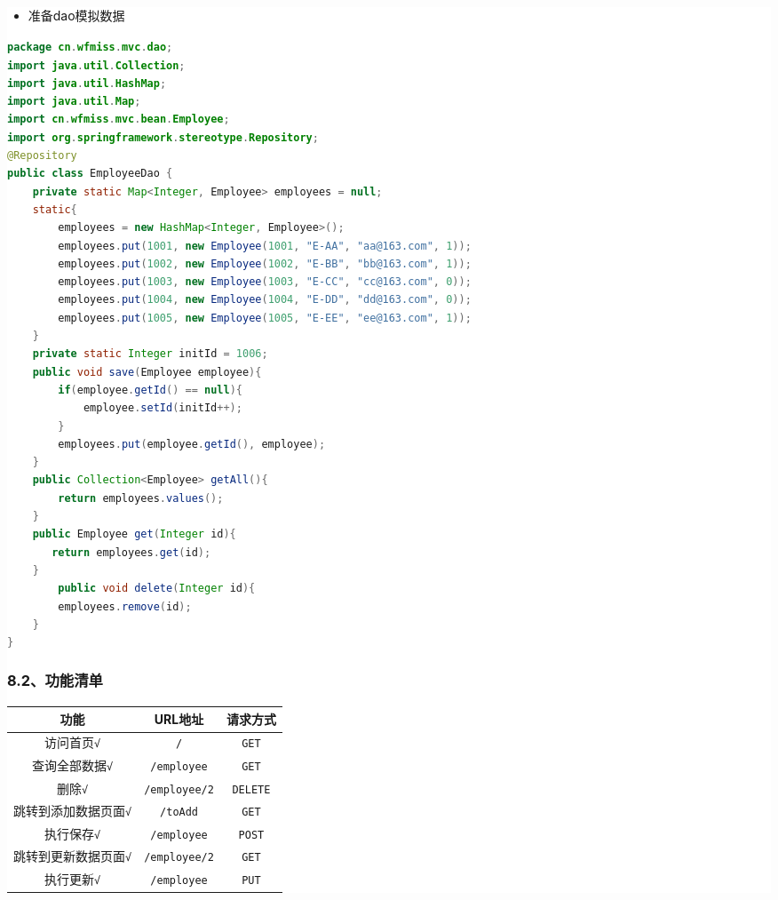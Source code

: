 - 准备dao模拟数据

```java
package cn.wfmiss.mvc.dao;
import java.util.Collection;
import java.util.HashMap;
import java.util.Map;
import cn.wfmiss.mvc.bean.Employee;
import org.springframework.stereotype.Repository;
@Repository
public class EmployeeDao {
    private static Map<Integer, Employee> employees = null;
    static{
        employees = new HashMap<Integer, Employee>();
        employees.put(1001, new Employee(1001, "E-AA", "aa@163.com", 1));
        employees.put(1002, new Employee(1002, "E-BB", "bb@163.com", 1));
        employees.put(1003, new Employee(1003, "E-CC", "cc@163.com", 0));
        employees.put(1004, new Employee(1004, "E-DD", "dd@163.com", 0));
        employees.put(1005, new Employee(1005, "E-EE", "ee@163.com", 1));
    }
    private static Integer initId = 1006;
    public void save(Employee employee){
    	if(employee.getId() == null){
    		employee.setId(initId++);
    	}
    	employees.put(employee.getId(), employee);
    }
    public Collection<Employee> getAll(){
	    return employees.values();
    }
    public Employee get(Integer id){
 	   return employees.get(id);
    }
        public void delete(Integer id){
    	employees.remove(id);
    }
}
```

### 8.2、功能清单

|功能|URL地址|请求方式|
|:--:|:--:|:--:|
|访问首页`√`| `/` |`GET`|
|查询全部数据`√`| `/employee` |`GET` |
|删除`√`| `/employee/2` |`DELETE` |
|跳转到添加数据页面`√`| `/toAdd` |`GET` |
|执行保存`√`| `/employee` | `POST` |
|跳转到更新数据页面`√`| `/employee/2` |`GET` |
|执行更新`√`| `/employee` | `PUT` |
